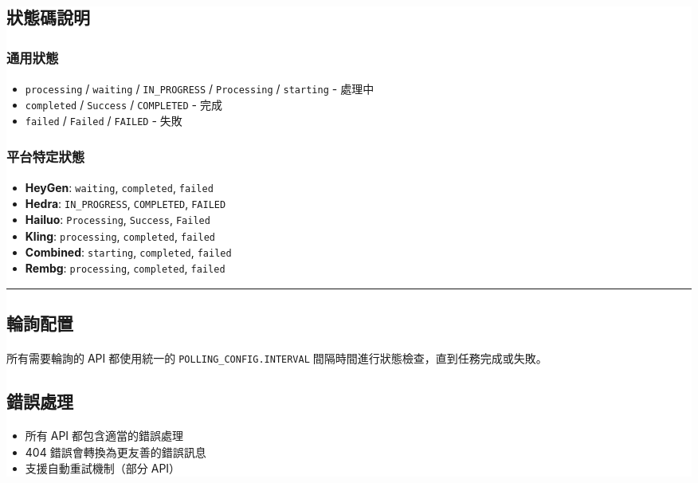## 狀態碼說明

### 通用狀態

- `processing` / `waiting` / `IN_PROGRESS` / `Processing` / `starting` - 處理中
- `completed` / `Success` / `COMPLETED` - 完成
- `failed` / `Failed` / `FAILED` - 失敗

### 平台特定狀態

- **HeyGen**: `waiting`, `completed`, `failed`
- **Hedra**: `IN_PROGRESS`, `COMPLETED`, `FAILED`  
- **Hailuo**: `Processing`, `Success`, `Failed`
- **Kling**: `processing`, `completed`, `failed`
- **Combined**: `starting`, `completed`, `failed`
- **Rembg**: `processing`, `completed`, `failed`

---

## 輪詢配置

所有需要輪詢的 API 都使用統一的 `POLLING_CONFIG.INTERVAL` 間隔時間進行狀態檢查，直到任務完成或失敗。

## 錯誤處理

- 所有 API 都包含適當的錯誤處理
- 404 錯誤會轉換為更友善的錯誤訊息
- 支援自動重試機制（部分 API）
